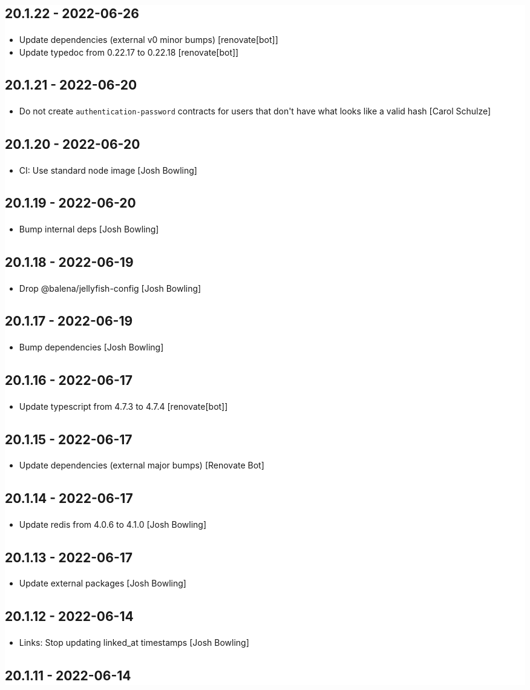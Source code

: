## 20.1.22 - 2022-06-26

* Update dependencies (external v0 minor bumps) [renovate[bot]]
* Update typedoc from 0.22.17 to 0.22.18 [renovate[bot]]

## 20.1.21 - 2022-06-20

* Do not create `authentication-password` contracts for users that don't have what looks like a valid hash [Carol Schulze]

## 20.1.20 - 2022-06-20

* CI: Use standard node image [Josh Bowling]

## 20.1.19 - 2022-06-20

* Bump internal deps [Josh Bowling]

## 20.1.18 - 2022-06-19

* Drop @balena/jellyfish-config [Josh Bowling]

## 20.1.17 - 2022-06-19

* Bump dependencies [Josh Bowling]

## 20.1.16 - 2022-06-17

* Update typescript from 4.7.3 to 4.7.4 [renovate[bot]]

## 20.1.15 - 2022-06-17

* Update dependencies (external major bumps) [Renovate Bot]

## 20.1.14 - 2022-06-17

* Update redis from 4.0.6 to 4.1.0 [Josh Bowling]

## 20.1.13 - 2022-06-17

* Update external packages [Josh Bowling]

## 20.1.12 - 2022-06-14

* Links: Stop updating linked_at timestamps [Josh Bowling]

## 20.1.11 - 2022-06-14
